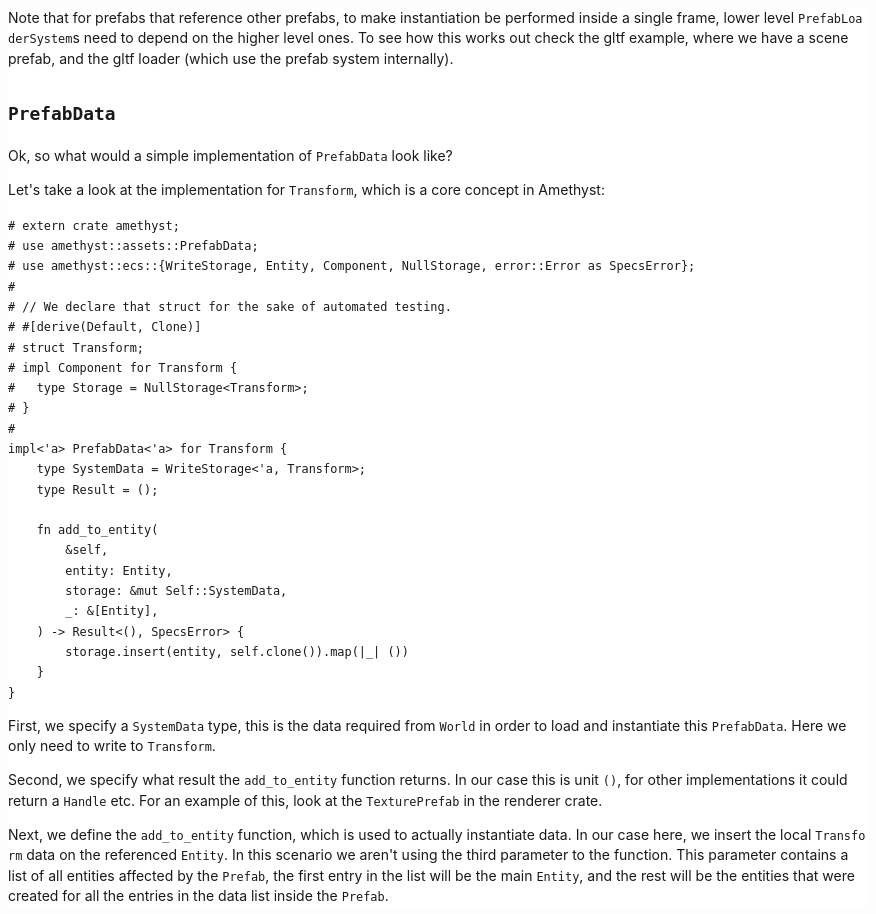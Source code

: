 Note that for prefabs that reference other prefabs, to make instantiation be performed inside a single frame,
lower level `PrefabLoaderSystem`s need to depend on the higher level ones. To see how this works out check the gltf
example, where we have a scene prefab, and the gltf loader (which use the prefab system internally).

## `PrefabData`

Ok, so what would a simple implementation of `PrefabData` look like?

Let's take a look at the implementation for `Transform`, which is a core concept in Amethyst:

```rust,edition2018,no_run,noplaypen
# extern crate amethyst;
# use amethyst::assets::PrefabData;
# use amethyst::ecs::{WriteStorage, Entity, Component, NullStorage, error::Error as SpecsError};
#
# // We declare that struct for the sake of automated testing.
# #[derive(Default, Clone)]
# struct Transform;
# impl Component for Transform {
#   type Storage = NullStorage<Transform>;
# }
#
impl<'a> PrefabData<'a> for Transform {
    type SystemData = WriteStorage<'a, Transform>;
    type Result = ();

    fn add_to_entity(
        &self,
        entity: Entity,
        storage: &mut Self::SystemData,
        _: &[Entity],
    ) -> Result<(), SpecsError> {
        storage.insert(entity, self.clone()).map(|_| ())
    }
}
```

First, we specify a `SystemData` type, this is the data required from `World` in order to load and
instantiate this `PrefabData`. Here we only need to write to `Transform`.

Second, we specify what result the `add_to_entity` function returns. In our case this is unit `()`, for
other implementations it could return a `Handle` etc. For an example of this, look at the `TexturePrefab`
in the renderer crate.

Next, we define the `add_to_entity` function, which is used to actually instantiate data. In our case here,
we insert the local `Transform` data on the referenced `Entity`. In this scenario we aren't using the third
parameter to the function. This parameter contains a list of all entities affected by the `Prefab`, the first
entry in the list will be the main `Entity`, and the rest will be the entities that were created for all the
entries in the data list inside the `Prefab`.
